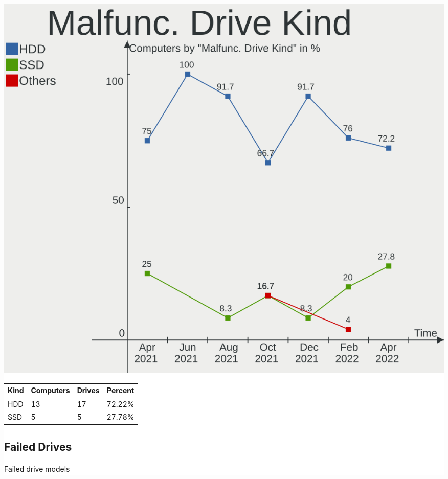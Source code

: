 ![Malfunc. Drive Kind](./images/line_chart/drive_malfunc_kind.svg)

| Kind | Computers | Drives | Percent |
|------|-----------|--------|---------|
| HDD  | 13        | 17     | 72.22%  |
| SSD  | 5         | 5      | 27.78%  |

Failed Drives
-------------

Failed drive models
